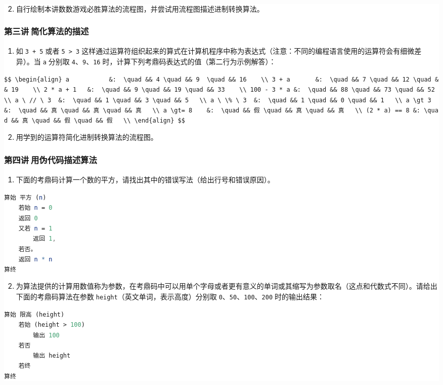 	
2) 自行绘制本讲数数游戏必胜算法的流程图，并尝试用流程图描述进制转换算法。

	
### 第三讲 简化算法的描述

	
1) 如 `3 + 5` 或者 `5 > 3` 这样通过运算符组织起来的算式在计算机程序中称为表达式（注意：不同的编程语言使用的运算符会有细微差异）。当 `a` 分别取 `4`、`9`、`16` 时，计算下列考鼎码表达式的值（第二行为示例解答）：

`$$
\begin{align}
    a           &:  \quad && 4 \quad && 9  \quad && 16    \\
    3 + a       &:  \quad && 7 \quad && 12 \quad && 19    \\
    2 * a + 1   &:  \quad && 9 \quad && 19 \quad && 33    \\
    100 - 3 * a &:  \quad && 88 \quad && 73 \quad && 52   \\
    a \ // \ 3  &:  \quad && 1 \quad && 3 \quad && 5   \\
    a \ \% \ 3  &:  \quad && 1 \quad && 0 \quad && 1   \\
    a \gt 3     &:  \quad && 真 \quad && 真 \quad && 真   \\
    a \gt= 8    &:  \quad && 假 \quad && 真 \quad && 真   \\
    (2 * a) == 8 &: \quad && 真 \quad && 假 \quad && 假   \\
\end{align}
$$`

	
2) 用学到的运算符简化进制转换算法的流程图。

	
### 第四讲 用伪代码描述算法

	
1) 下面的考鼎码计算一个数的平方，请找出其中的错误写法（给出行号和错误原因）。

```mathematica []
算始 平方 (n)
    若始 n = 0
    返回 0
    又若 n = 1
        返回 1,
    若否。
    返回 n * n
算终
```

	
2) 为算法提供的计算用数值称为参数，在考鼎码中可以用单个字母或者更有意义的单词或其缩写为参数取名（这点和代数式不同）。请给出下面的考鼎码算法在参数 `height`（英文单词，表示高度）分别取 `0`、`50`、`100`、`200` 时的输出结果：

```mathematica
算始 限高 (height)
    若始 (height > 100)
        输出 100
    若否
        输出 height
    若终
算终
```
